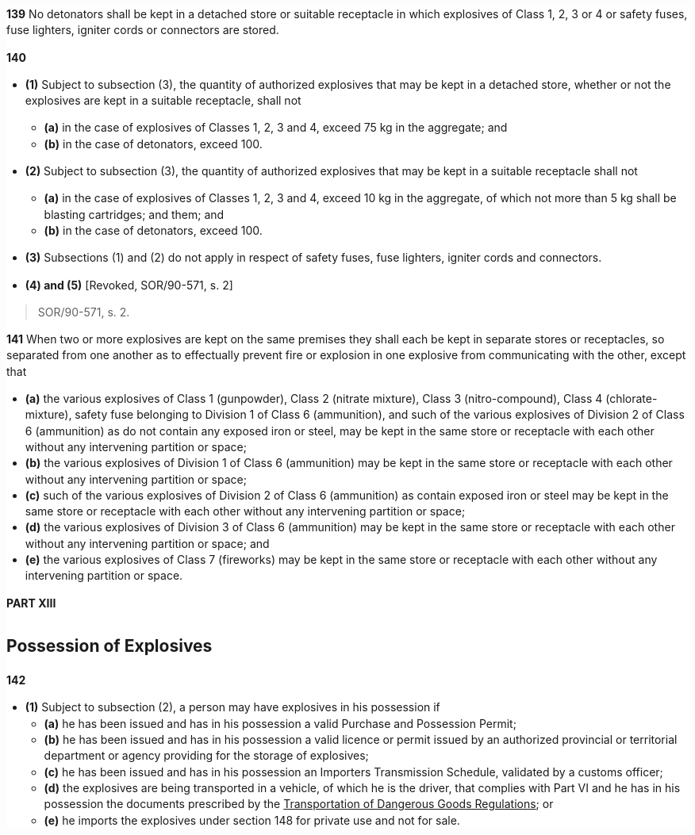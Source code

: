 **139** No detonators shall be kept in a detached store or suitable receptacle in which explosives of Class 1, 2, 3 or 4 or safety fuses, fuse lighters, igniter cords or connectors are stored.



**140** 

- **(1)** Subject to subsection (3), the quantity of authorized explosives that may be kept in a detached store, whether or not the explosives are kept in a suitable receptacle, shall not
	- **(a)** in the case of explosives of Classes 1, 2, 3 and 4, exceed 75 kg in the aggregate; and
	- **(b)** in the case of detonators, exceed 100.

- **(2)** Subject to subsection (3), the quantity of authorized explosives that may be kept in a suitable receptacle shall not
	- **(a)** in the case of explosives of Classes 1, 2, 3 and 4, exceed 10 kg in the aggregate, of which not more than 5 kg shall be blasting cartridges; and them; and
	- **(b)** in the case of detonators, exceed 100.

- **(3)** Subsections (1) and (2) do not apply in respect of safety fuses, fuse lighters, igniter cords and connectors.

- **(4) and (5)** [Revoked, SOR/90-571, s. 2]
> SOR/90-571, s. 2.




**141** When two or more explosives are kept on the same premises they shall each be kept in separate stores or receptacles, so separated from one another as to effectually prevent fire or explosion in one explosive from communicating with the other, except that
- **(a)** the various explosives of Class 1 (gunpowder), Class 2 (nitrate mixture), Class 3 (nitro-compound), Class 4 (chlorate-mixture), safety fuse belonging to Division 1 of Class 6 (ammunition), and such of the various explosives of Division 2 of Class 6 (ammunition) as do not contain any exposed iron or steel, may be kept in the same store or receptacle with each other without any intervening partition or space;
- **(b)** the various explosives of Division 1 of Class 6 (ammunition) may be kept in the same store or receptacle with each other without any intervening partition or space;
- **(c)** such of the various explosives of Division 2 of Class 6 (ammunition) as contain exposed iron or steel may be kept in the same store or receptacle with each other without any intervening partition or space;
- **(d)** the various explosives of Division 3 of Class 6 (ammunition) may be kept in the same store or receptacle with each other without any intervening partition or space; and
- **(e)** the various explosives of Class 7 (fireworks) may be kept in the same store or receptacle with each other without any intervening partition or space.




**PART XIII** 
## Possession of Explosives


**142** 

- **(1)** Subject to subsection (2), a person may have explosives in his possession if
	- **(a)** he has been issued and has in his possession a valid Purchase and Possession Permit;
	- **(b)** he has been issued and has in his possession a valid licence or permit issued by an authorized provincial or territorial department or agency providing for the storage of explosives;
	- **(c)** he has been issued and has in his possession an Importers Transmission Schedule, validated by a customs officer;
	- **(d)** the explosives are being transported in a vehicle, of which he is the driver, that complies with Part VI and he has in his possession the documents prescribed by the [Transportation of Dangerous Goods Regulations](/en/Regulations/Statutory%20Orders%20and%20Regulations/2001/286.md); or
	- **(e)** he imports the explosives under section 148 for private use and not for sale.
